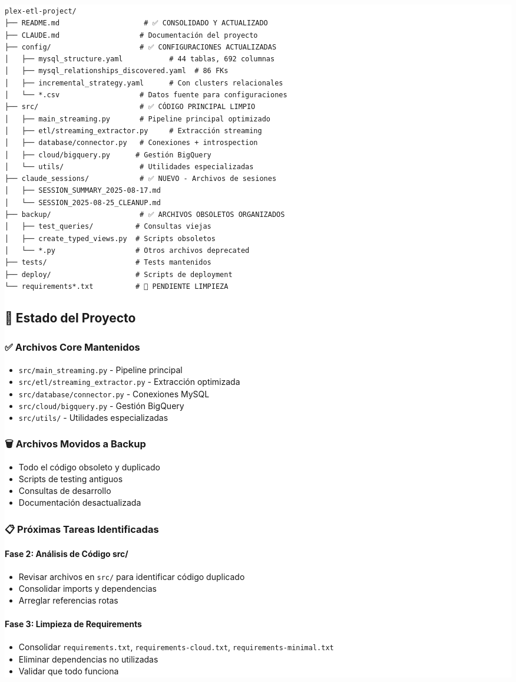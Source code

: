 ```
plex-etl-project/
├── README.md                    # ✅ CONSOLIDADO Y ACTUALIZADO
├── CLAUDE.md                   # Documentación del proyecto
├── config/                     # ✅ CONFIGURACIONES ACTUALIZADAS
│   ├── mysql_structure.yaml           # 44 tablas, 692 columnas
│   ├── mysql_relationships_discovered.yaml  # 86 FKs
│   ├── incremental_strategy.yaml      # Con clusters relacionales
│   └── *.csv                   # Datos fuente para configuraciones
├── src/                        # ✅ CÓDIGO PRINCIPAL LIMPIO
│   ├── main_streaming.py       # Pipeline principal optimizado
│   ├── etl/streaming_extractor.py     # Extracción streaming
│   ├── database/connector.py   # Conexiones + introspection
│   ├── cloud/bigquery.py      # Gestión BigQuery
│   └── utils/                  # Utilidades especializadas
├── claude_sessions/            # ✅ NUEVO - Archivos de sesiones
│   ├── SESSION_SUMMARY_2025-08-17.md
│   └── SESSION_2025-08-25_CLEANUP.md
├── backup/                     # ✅ ARCHIVOS OBSOLETOS ORGANIZADOS
│   ├── test_queries/          # Consultas viejas
│   ├── create_typed_views.py  # Scripts obsoletos
│   └── *.py                   # Otros archivos deprecated
├── tests/                     # Tests mantenidos
├── deploy/                    # Scripts de deployment
└── requirements*.txt          # 🔄 PENDIENTE LIMPIEZA
```

## 🎯 Estado del Proyecto

### ✅ **Archivos Core Mantenidos**
- `src/main_streaming.py` - Pipeline principal
- `src/etl/streaming_extractor.py` - Extracción optimizada
- `src/database/connector.py` - Conexiones MySQL
- `src/cloud/bigquery.py` - Gestión BigQuery
- `src/utils/` - Utilidades especializadas

### 🗑️ **Archivos Movidos a Backup**
- Todo el código obsoleto y duplicado
- Scripts de testing antiguos
- Consultas de desarrollo
- Documentación desactualizada

### 📋 **Próximas Tareas Identificadas**

#### **Fase 2: Análisis de Código src/**
- Revisar archivos en `src/` para identificar código duplicado
- Consolidar imports y dependencias
- Arreglar referencias rotas

#### **Fase 3: Limpieza de Requirements**
- Consolidar `requirements.txt`, `requirements-cloud.txt`, `requirements-minimal.txt`
- Eliminar dependencias no utilizadas
- Validar que todo funciona
